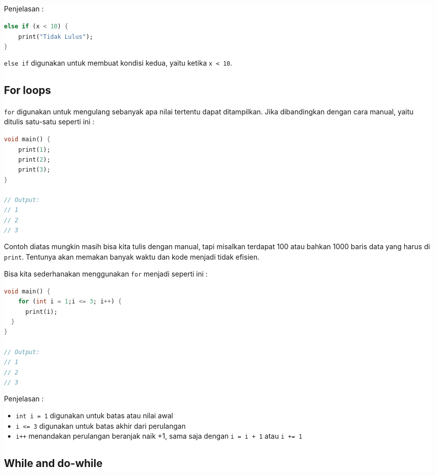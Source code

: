 Penjelasan : 

```dart
else if (x < 10) {
	print("Tidak Lulus");
}
```

`else if` digunakan untuk membuat kondisi kedua, yaitu ketika `x < 10`.

## For loops

`for` digunakan untuk mengulang sebanyak apa nilai tertentu dapat ditampilkan. Jika dibandingkan dengan cara manual, yaitu ditulis satu-satu seperti ini : 

```dart
void main() {
	print(1);
	print(2);
	print(3);
}

// Output:
// 1
// 2
// 3
```

Contoh diatas mungkin masih bisa kita tulis dengan manual, tapi misalkan terdapat 100 atau bahkan 1000 baris data yang harus di `print`. Tentunya akan memakan banyak waktu dan kode menjadi tidak efisien.

Bisa kita sederhanakan menggunakan `for` menjadi seperti ini :

```dart
void main() {
	for (int i = 1;i <= 3; i++) {
	  print(i);
  }
}

// Output:
// 1
// 2
// 3
```

Penjelasan : 

- `int i = 1` digunakan untuk batas atau nilai awal
- `i <= 3` digunakan untuk batas akhir dari perulangan
- `i++` menandakan perulangan beranjak naik +1, sama saja dengan `i = i + 1` atau `i += 1`

## While and do-while
